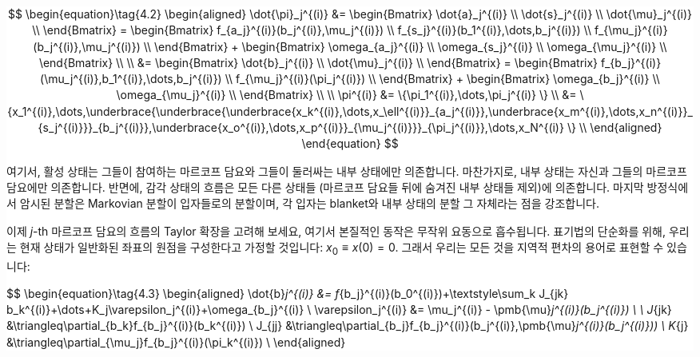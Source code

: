 $$
\begin{equation}\tag{4.2}
\begin{aligned}
\dot{\pi}_j^{(i)} &= 
\begin{Bmatrix}
   \dot{a}_j^{(i)} \\
   \dot{s}_j^{(i)} \\
   \dot{\mu}_j^{(i)} \\
\end{Bmatrix} =
\begin{Bmatrix}
   f_{a_j}^{(i)}(b_j^{(i)},\mu_j^{(i)}) \\
   f_{s_j}^{(i)}(b_1^{(i)},\dots,b_j^{(i)}) \\
   f_{\mu_j}^{(i)}(b_j^{(i)},\mu_j^{(i)}) \\
\end{Bmatrix} +
\begin{Bmatrix}
   \omega_{a_j}^{(i)} \\
   \omega_{s_j}^{(i)} \\
   \omega_{\mu_j}^{(i)} \\
\end{Bmatrix} \\
\\
&= 
\begin{Bmatrix}
   \dot{b}_j^{(i)} \\
   \dot{\mu}_j^{(i)} \\
\end{Bmatrix} =
\begin{Bmatrix}
   f_{b_j}^{(i)}(\mu_j^{(i)},b_1^{(i)},\dots,b_j^{(i)}) \\
   f_{\mu_j}^{(i)}(\pi_j^{(i)}) \\
\end{Bmatrix} +
\begin{Bmatrix}
   \omega_{b_j}^{(i)} \\
   \omega_{\mu_j}^{(i)} \\
\end{Bmatrix} \\
\\
\pi^{(i)} &= \{\pi_1^{(i)},\dots,\pi_j^{(i)} \} \\
&= \{x_1^{(i)},\dots,\underbrace{\underbrace{\underbrace{x_k^{(i)},\dots,x_\ell^{(i)}}_{a_j^{(i)}},\underbrace{x_m^{(i)},\dots,x_n^{(i)}}_{s_j^{(i)}}}_{b_j^{(i)}},\underbrace{x_o^{(i)},\dots,x_p^{(i)}}_{\mu_j^{(i)}}}_{\pi_j^{(i)}},\dots,x_N^{(i)} \} \\
\end{aligned}
\end{equation}
$$

여기서, 활성 상태는 그들이 참여하는 마르코프 담요와 그들이 둘러싸는 내부 상태에만 의존합니다. 마찬가지로, 내부 상태는 자신과 그들의 마르코프 담요에만 의존합니다. 반면에, 감각 상태의 흐름은 모든 다른 상태들 (마르코프 담요들 뒤에 숨겨진 내부 상태들 제외)에 의존합니다. 마지막 방정식에서 암시된 분할은 Markovian 분할이 입자들로의 분할이며, 각 입자는 blanket와 내부 상태의 분할 그 자체라는 점을 강조합니다.

이제 $j$-th 마르코프 담요의 흐름의 Taylor 확장을 고려해 보세요, 여기서 본질적인 동작은 무작위 요동으로 흡수됩니다. 표기법의 단순화를 위해, 우리는 현재 상태가 일반화된 좌표의 원점을 구성한다고 가정할 것입니다: $x_0 \equiv x(0) = 0$. 그래서 우리는 모든 것을 지역적 편차의 용어로 표현할 수 있습니다:

$$
\begin{equation}\tag{4.3}
\begin{aligned}
\dot{b}_j^{(i)} 
  &= f_{b_j}^{(i)}(b_0^{(i)})+\textstyle\sum_k J_{jk} b_k^{(i)}+\dots+K_j\varepsilon_j^{(i)}+\omega_{b_j}^{(i)} \\
\varepsilon_j^{(i)}
  &= \mu_j^{(i)} - \pmb{\mu}_j^{(i)}(b_j^{(i)}) \\
\\
J_{jk}
  &\triangleq\partial_{b_k}f_{b_j}^{(i)}(b_k^{(i)}) \\
J_{jj}
  &\triangleq\partial_{b_j}f_{b_j}^{(i)}(b_j^{(i)},\pmb{\mu}_j^{(i)}(b_j^{(i)})) \\
K_{j}
  &\triangleq\partial_{\mu_j}f_{b_j}^{(i)}(\pi_k^{(i)}) \\
\end{aligned}